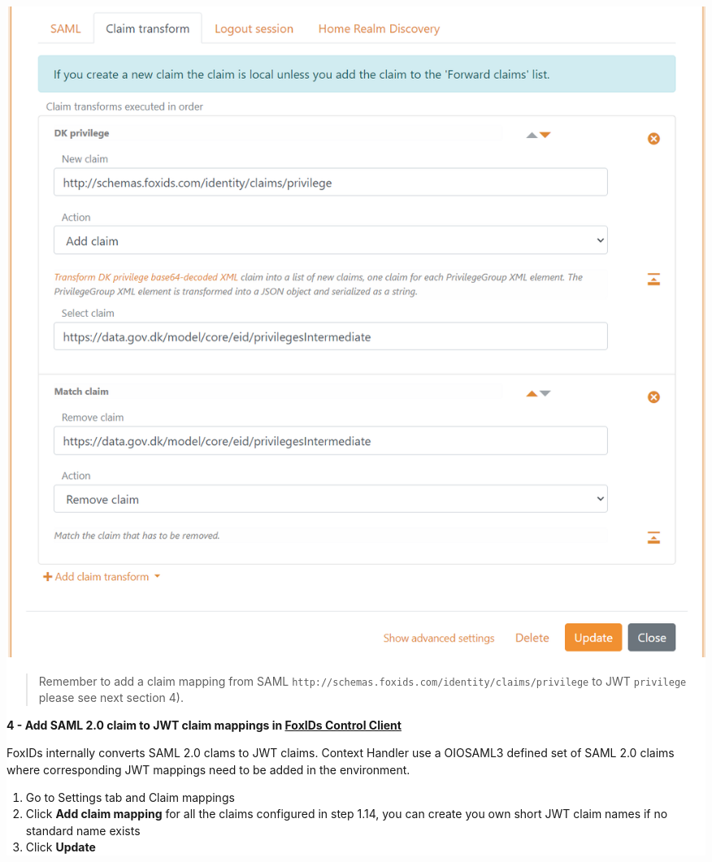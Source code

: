 ![Context Handler SAML 2.0 authentication method privilege claim transformation](images/howto-saml-privilege-claim-tf.png)

> Remember to add a claim mapping from SAML `http://schemas.foxids.com/identity/claims/privilege` to JWT `privilege` please see next section 4).

 **4 - Add SAML 2.0 claim to JWT claim mappings in [FoxIDs Control Client](control.md#foxids-control-client)**

 FoxIDs internally converts SAML 2.0 clams to JWT claims. Context Handler use a OIOSAML3 defined set of SAML 2.0 claims where corresponding JWT mappings need to be added in the environment.

 1. Go to Settings tab and Claim mappings
 2. Click **Add claim mapping** for all the claims configured in step 1.14, you can create you own short JWT claim names if no standard name exists
 3. Click **Update**
